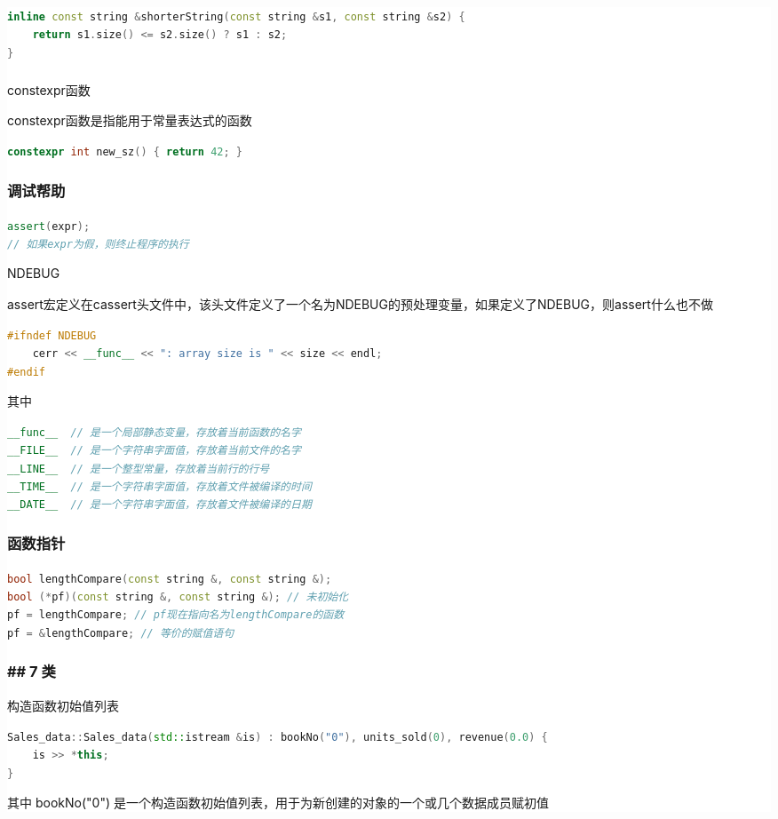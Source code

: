 ```cpp
inline const string &shorterString(const string &s1, const string &s2) {
    return s1.size() <= s2.size() ? s1 : s2;
}
```

###  
constexpr函数

constexpr函数是指能用于常量表达式的函数

```cpp
constexpr int new_sz() { return 42; }

```
### 调试帮助

```cpp
assert(expr);
// 如果expr为假，则终止程序的执行
```

NDEBUG

assert宏定义在cassert头文件中，该头文件定义了一个名为NDEBUG的预处理变量，如果定义了NDEBUG，则assert什么也不做

```cpp
#ifndef NDEBUG
    cerr << __func__ << ": array size is " << size << endl;
#endif
```

其中

```cpp
__func__  // 是一个局部静态变量，存放着当前函数的名字
__FILE__  // 是一个字符串字面值，存放着当前文件的名字
__LINE__  // 是一个整型常量，存放着当前行的行号
__TIME__  // 是一个字符串字面值，存放着文件被编译的时间
__DATE__  // 是一个字符串字面值，存放着文件被编译的日期
```

###  
### 函数指针

```cpp
bool lengthCompare(const string &, const string &);
bool (*pf)(const string &, const string &); // 未初始化
pf = lengthCompare; // pf现在指向名为lengthCompare的函数
pf = &lengthCompare; // 等价的赋值语句
```

###  ## 7 类

构造函数初始值列表

```cpp
Sales_data::Sales_data(std::istream &is) : bookNo("0"), units_sold(0), revenue(0.0) {
    is >> *this;
}
```
其中 bookNo("0") 是一个构造函数初始值列表，用于为新创建的对象的一个或几个数据成员赋初值
